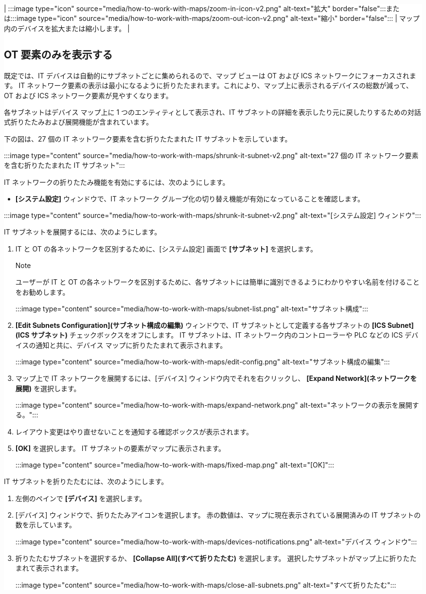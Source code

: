 | :::image type="icon" source="media/how-to-work-with-maps/zoom-in-icon-v2.png" alt-text="拡大" border="false":::または:::image type="icon" source="media/how-to-work-with-maps/zoom-out-icon-v2.png" alt-text="縮小" border="false"::: | マップ内のデバイスを拡大または縮小します。 |

## <a name="view-ot-elements-only"></a>OT 要素のみを表示する

既定では、IT デバイスは自動的にサブネットごとに集められるので、マップ ビューは OT および ICS ネットワークにフォーカスされます。 IT ネットワーク要素の表示は最小になるように折りたたまれます。これにより、マップ上に表示されるデバイスの総数が減って、OT および ICS ネットワーク要素が見やすくなります。

各サブネットはデバイス マップ上に 1 つのエンティティとして表示され、IT サブネットの詳細を表示したり元に戻したりするための対話式折りたたみおよび展開機能が含まれています。

下の図は、27 個の IT ネットワーク要素を含む折りたたまれた IT サブネットを示しています。

:::image type="content" source="media/how-to-work-with-maps/shrunk-it-subnet-v2.png" alt-text="27 個の IT ネットワーク要素を含む折りたたまれた IT サブネット":::

IT ネットワークの折りたたみ機能を有効にするには、次のようにします。

- **[システム設定]** ウィンドウで、IT ネットワーク グループ化の切り替え機能が有効になっていることを確認します。

:::image type="content" source="media/how-to-work-with-maps/shrunk-it-subnet-v2.png" alt-text="[システム設定] ウィンドウ":::

IT サブネットを展開するには、次のようにします。

1. IT と OT の各ネットワークを区別するために、[システム設定] 画面で **[サブネット]** を選択します。

   > [!NOTE]
   > ユーザーが IT と OT の各ネットワークを区別するために、各サブネットには簡単に識別できるようにわかりやすい名前を付けることをお勧めします。

   :::image type="content" source="media/how-to-work-with-maps/subnet-list.png" alt-text="サブネット構成":::

2. **[Edit Subnets Configuration]\(サブネット構成の編集\)** ウィンドウで、IT サブネットとして定義する各サブネットの **[ICS Subnet]\(ICS サブネット\)** チェックボックスをオフにします。 IT サブネットは、IT ネットワーク内のコントローラーや PLC などの ICS デバイスの通知と共に、デバイス マップに折りたたまれて表示されます。

   :::image type="content" source="media/how-to-work-with-maps/edit-config.png" alt-text="サブネット構成の編集":::

3. マップ上で IT ネットワークを展開するには、[デバイス] ウィンドウ内でそれを右クリックし、 **[Expand Network]\(ネットワークを展開\)** を選択します。

   :::image type="content" source="media/how-to-work-with-maps/expand-network.png" alt-text="ネットワークの表示を展開する。":::

4. レイアウト変更はやり直せないことを通知する確認ボックスが表示されます。

5. **[OK]** を選択します。 IT サブネットの要素がマップに表示されます。

   :::image type="content" source="media/how-to-work-with-maps/fixed-map.png" alt-text="[OK]":::

IT サブネットを折りたたむには、次のようにします。

1.  左側のペインで **[デバイス]** を選択します。

2. [デバイス] ウィンドウで、折りたたみアイコンを選択します。 赤の数値は、マップに現在表示されている展開済みの IT サブネットの数を示しています。

   :::image type="content" source="media/how-to-work-with-maps/devices-notifications.png" alt-text="デバイス ウィンドウ":::

3. 折りたたむサブネットを選択するか、 **[Collapse All]\(すべて折りたたむ\)** を選択します。 選択したサブネットがマップ上に折りたたまれて表示されます。

   :::image type="content" source="media/how-to-work-with-maps/close-all-subnets.png" alt-text="すべて折りたたむ":::
